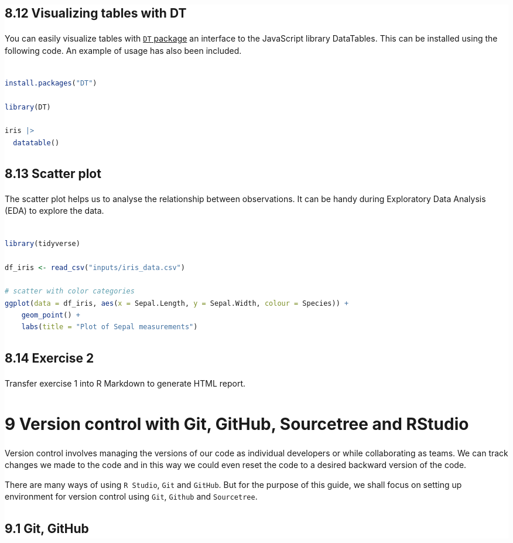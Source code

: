 ## 8.12 Visualizing tables with DT

You can easily visualize tables with [`DT`
package](https://rstudio.github.io/DT/) an interface to the JavaScript
library DataTables. This can be installed using the following code. An
example of usage has also been included.

``` r

install.packages("DT")

library(DT)

iris |> 
  datatable()
```

## 8.13 Scatter plot

The scatter plot helps us to analyse the relationship between
observations. It can be handy during Exploratory Data Analysis (EDA) to
explore the data.

``` r

library(tidyverse)

df_iris <- read_csv("inputs/iris_data.csv")

# scatter with color categories
ggplot(data = df_iris, aes(x = Sepal.Length, y = Sepal.Width, colour = Species)) +
    geom_point() +
    labs(title = "Plot of Sepal measurements")
```

## 8.14 Exercise 2

Transfer exercise 1 into R Markdown to generate HTML report.

# 9 Version control with Git, GitHub, Sourcetree and RStudio

Version control involves managing the versions of our code as individual
developers or while collaborating as teams. We can track changes we made
to the code and in this way we could even reset the code to a desired
backward version of the code.

There are many ways of using `R Studio`, `Git` and `GitHub`. But for the
purpose of this guide, we shall focus on setting up environment for
version control using `Git`, `Github` and `Sourcetree`.

## 9.1 Git, GitHub
